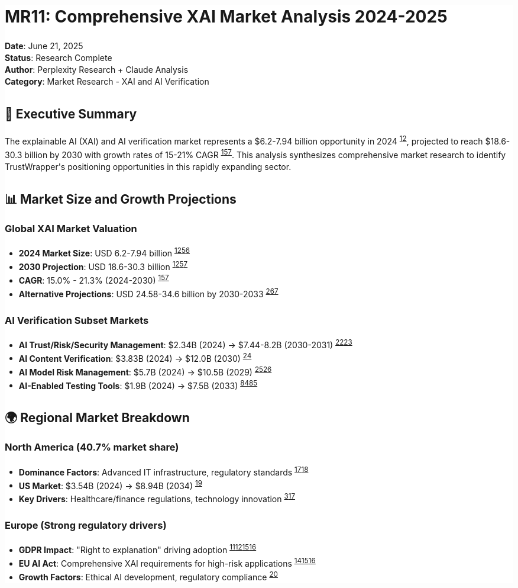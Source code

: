 # MR11: Comprehensive XAI Market Analysis 2024-2025

**Date**: June 21, 2025  
**Status**: Research Complete  
**Author**: Perplexity Research + Claude Analysis  
**Category**: Market Research - XAI and AI Verification

## 🎯 Executive Summary

The explainable AI (XAI) and AI verification market represents a $6.2-7.94 billion opportunity in 2024 <sup>[1](#ref1)</sup><sup>[2](#ref2)</sup>, projected to reach $18.6-30.3 billion by 2030 with growth rates of 15-21% CAGR <sup>[1](#ref1)</sup><sup>[5](#ref5)</sup><sup>[7](#ref7)</sup>. This analysis synthesizes comprehensive market research to identify TrustWrapper's positioning opportunities in this rapidly expanding sector.

## 📊 Market Size and Growth Projections

### Global XAI Market Valuation
- **2024 Market Size**: USD 6.2-7.94 billion <sup>[1](#ref1)</sup><sup>[2](#ref2)</sup><sup>[5](#ref5)</sup><sup>[6](#ref6)</sup>
- **2030 Projection**: USD 18.6-30.3 billion <sup>[1](#ref1)</sup><sup>[2](#ref2)</sup><sup>[5](#ref5)</sup><sup>[7](#ref7)</sup>
- **CAGR**: 15.0% - 21.3% (2024-2030) <sup>[1](#ref1)</sup><sup>[5](#ref5)</sup><sup>[7](#ref7)</sup>
- **Alternative Projections**: USD 24.58-34.6 billion by 2030-2033 <sup>[2](#ref2)</sup><sup>[6](#ref6)</sup><sup>[7](#ref7)</sup>

### AI Verification Subset Markets
- **AI Trust/Risk/Security Management**: $2.34B (2024) → $7.44-8.2B (2030-2031) <sup>[22](#ref22)</sup><sup>[23](#ref23)</sup>
- **AI Content Verification**: $3.83B (2024) → $12.0B (2030) <sup>[24](#ref24)</sup>
- **AI Model Risk Management**: $5.7B (2024) → $10.5B (2029) <sup>[25](#ref25)</sup><sup>[26](#ref26)</sup>
- **AI-Enabled Testing Tools**: $1.9B (2024) → $7.5B (2033) <sup>[84](#ref84)</sup><sup>[85](#ref85)</sup>

## 🌍 Regional Market Breakdown

### North America (40.7% market share)
- **Dominance Factors**: Advanced IT infrastructure, regulatory standards <sup>[17](#ref17)</sup><sup>[18](#ref18)</sup>
- **US Market**: $3.54B (2024) → $8.94B (2034) <sup>[19](#ref19)</sup>
- **Key Drivers**: Healthcare/finance regulations, technology innovation <sup>[3](#ref3)</sup><sup>[17](#ref17)</sup>

### Europe (Strong regulatory drivers)
- **GDPR Impact**: "Right to explanation" driving adoption <sup>[11](#ref11)</sup><sup>[12](#ref12)</sup><sup>[15](#ref15)</sup><sup>[16](#ref16)</sup>
- **EU AI Act**: Comprehensive XAI requirements for high-risk applications <sup>[14](#ref14)</sup><sup>[15](#ref15)</sup><sup>[16](#ref16)</sup>
- **Growth Factors**: Ethical AI development, regulatory compliance <sup>[20](#ref20)</sup>
